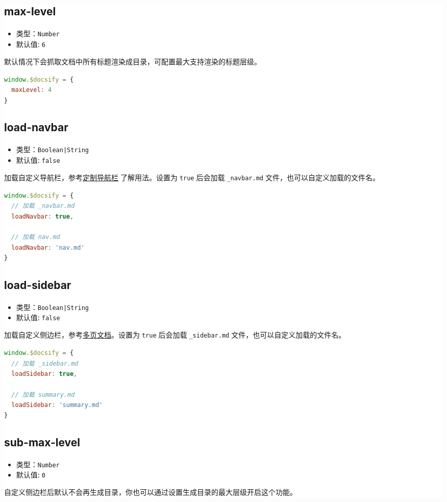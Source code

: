 
## max-level

- 类型：`Number`
- 默认值: `6`

默认情况下会抓取文档中所有标题渲染成目录，可配置最大支持渲染的标题层级。


```js
window.$docsify = {
  maxLevel: 4
}
```

## load-navbar

- 类型：`Boolean|String`
- 默认值: `false`

加载自定义导航栏，参考[定制导航栏](zh-cn/custom-navbar) 了解用法。设置为 `true` 后会加载 `_navbar.md` 文件，也可以自定义加载的文件名。

```js
window.$docsify = {
  // 加载 _navbar.md
  loadNavbar: true,

  // 加载 nav.md
  loadNavbar: 'nav.md'
}
```

## load-sidebar

- 类型：`Boolean|String`
- 默认值: `false`

加载自定义侧边栏，参考[多页文档](zh-cn/more-pages)。设置为 `true` 后会加载 `_sidebar.md` 文件，也可以自定义加载的文件名。

```js
window.$docsify = {
  // 加载 _sidebar.md
  loadSidebar: true,

  // 加载 summary.md
  loadSidebar: 'summary.md'
}
```

## sub-max-level

- 类型：`Number`
- 默认值: `0`

自定义侧边栏后默认不会再生成目录，你也可以通过设置生成目录的最大层级开启这个功能。

